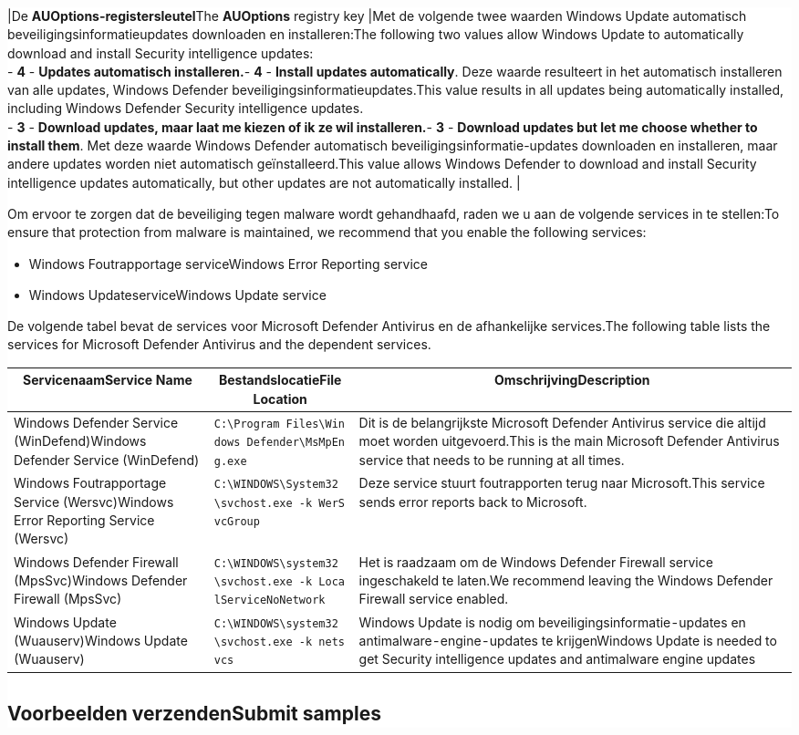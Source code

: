 |<span data-ttu-id="971a1-167">De **AUOptions-registersleutel**</span><span class="sxs-lookup"><span data-stu-id="971a1-167">The **AUOptions** registry key</span></span>     |<span data-ttu-id="971a1-168">Met de volgende twee waarden Windows Update automatisch beveiligingsinformatieupdates downloaden en installeren:</span><span class="sxs-lookup"><span data-stu-id="971a1-168">The following two values allow Windows Update to automatically download and install Security intelligence updates:</span></span> <br/><span data-ttu-id="971a1-169">- **4**  -  **Updates automatisch installeren.**</span><span class="sxs-lookup"><span data-stu-id="971a1-169">- **4** - **Install updates automatically**.</span></span> <span data-ttu-id="971a1-170">Deze waarde resulteert in het automatisch installeren van alle updates, Windows Defender beveiligingsinformatieupdates.</span><span class="sxs-lookup"><span data-stu-id="971a1-170">This value results in all updates being automatically installed, including Windows Defender Security intelligence updates.</span></span> <br/><span data-ttu-id="971a1-171">- **3**  -  **Download updates, maar laat me kiezen of ik ze wil installeren.**</span><span class="sxs-lookup"><span data-stu-id="971a1-171">- **3** - **Download updates but let me choose whether to install them**.</span></span>  <span data-ttu-id="971a1-172">Met deze waarde Windows Defender automatisch beveiligingsinformatie-updates downloaden en installeren, maar andere updates worden niet automatisch geïnstalleerd.</span><span class="sxs-lookup"><span data-stu-id="971a1-172">This value allows Windows Defender to download and install Security intelligence updates automatically, but other updates are not automatically installed.</span></span>         |

<span data-ttu-id="971a1-173">Om ervoor te zorgen dat de beveiliging tegen malware wordt gehandhaafd, raden we u aan de volgende services in te stellen:</span><span class="sxs-lookup"><span data-stu-id="971a1-173">To ensure that protection from malware is maintained, we recommend that you enable the following services:</span></span>

- <span data-ttu-id="971a1-174">Windows Foutrapportage service</span><span class="sxs-lookup"><span data-stu-id="971a1-174">Windows Error Reporting service</span></span>

- <span data-ttu-id="971a1-175">Windows Updateservice</span><span class="sxs-lookup"><span data-stu-id="971a1-175">Windows Update service</span></span>

<span data-ttu-id="971a1-176">De volgende tabel bevat de services voor Microsoft Defender Antivirus en de afhankelijke services.</span><span class="sxs-lookup"><span data-stu-id="971a1-176">The following table lists the services for Microsoft Defender Antivirus and the dependent services.</span></span>

|<span data-ttu-id="971a1-177">Servicenaam</span><span class="sxs-lookup"><span data-stu-id="971a1-177">Service Name</span></span>|<span data-ttu-id="971a1-178">Bestandslocatie</span><span class="sxs-lookup"><span data-stu-id="971a1-178">File Location</span></span>|<span data-ttu-id="971a1-179">Omschrijving</span><span class="sxs-lookup"><span data-stu-id="971a1-179">Description</span></span>|
|--------|---------|--------|
|<span data-ttu-id="971a1-180">Windows Defender Service (WinDefend)</span><span class="sxs-lookup"><span data-stu-id="971a1-180">Windows Defender Service (WinDefend)</span></span>|`C:\Program Files\Windows Defender\MsMpEng.exe`|<span data-ttu-id="971a1-181">Dit is de belangrijkste Microsoft Defender Antivirus service die altijd moet worden uitgevoerd.</span><span class="sxs-lookup"><span data-stu-id="971a1-181">This is the main Microsoft Defender Antivirus service that needs to be running at all times.</span></span>|
|<span data-ttu-id="971a1-182">Windows Foutrapportage Service (Wersvc)</span><span class="sxs-lookup"><span data-stu-id="971a1-182">Windows Error Reporting Service (Wersvc)</span></span>|`C:\WINDOWS\System32\svchost.exe -k WerSvcGroup`|<span data-ttu-id="971a1-183">Deze service stuurt foutrapporten terug naar Microsoft.</span><span class="sxs-lookup"><span data-stu-id="971a1-183">This service sends error reports back to Microsoft.</span></span>|
|<span data-ttu-id="971a1-184">Windows Defender Firewall (MpsSvc)</span><span class="sxs-lookup"><span data-stu-id="971a1-184">Windows Defender Firewall (MpsSvc)</span></span>|`C:\WINDOWS\system32\svchost.exe -k LocalServiceNoNetwork`|<span data-ttu-id="971a1-185">Het is raadzaam om de Windows Defender Firewall service ingeschakeld te laten.</span><span class="sxs-lookup"><span data-stu-id="971a1-185">We recommend leaving the Windows Defender Firewall service enabled.</span></span>|
|<span data-ttu-id="971a1-186">Windows Update (Wuauserv)</span><span class="sxs-lookup"><span data-stu-id="971a1-186">Windows Update (Wuauserv)</span></span>|`C:\WINDOWS\system32\svchost.exe -k netsvcs`|<span data-ttu-id="971a1-187">Windows Update is nodig om beveiligingsinformatie-updates en antimalware-engine-updates te krijgen</span><span class="sxs-lookup"><span data-stu-id="971a1-187">Windows Update is needed to get Security intelligence updates and antimalware engine updates</span></span>|

## <a name="submit-samples"></a><span data-ttu-id="971a1-188">Voorbeelden verzenden</span><span class="sxs-lookup"><span data-stu-id="971a1-188">Submit samples</span></span>

